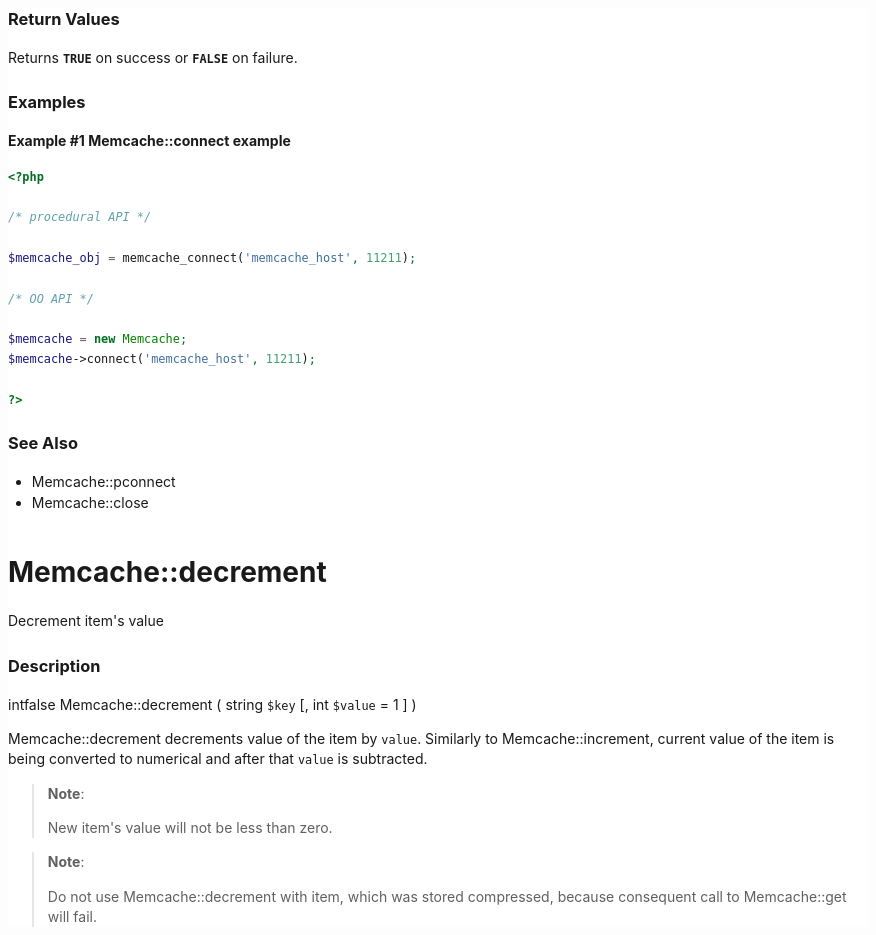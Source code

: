 ### Return Values

Returns **`TRUE`** on success or **`FALSE`** on failure.

### Examples

**Example \#1 <span class="function">Memcache::connect</span> example**

``` php
<?php

/* procedural API */

$memcache_obj = memcache_connect('memcache_host', 11211);

/* OO API */

$memcache = new Memcache;
$memcache->connect('memcache_host', 11211);

?>
```

### See Also

-   <span class="function">Memcache::pconnect</span>
-   <span class="function">Memcache::close</span>

Memcache::decrement
===================

Decrement item's value

### Description

<span class="type"><span class="type">int</span><span
class="type">false</span></span> <span
class="methodname">Memcache::decrement</span> ( <span
class="methodparam"><span class="type">string</span> `$key`</span> \[,
<span class="methodparam"><span class="type">int</span> `$value`<span
class="initializer"> = 1</span></span> \] )

<span class="function">Memcache::decrement</span> decrements value of
the item by `value`. Similarly to <span
class="function">Memcache::increment</span>, current value of the item
is being converted to numerical and after that `value` is subtracted.

> **Note**:
>
> New item's value will not be less than zero.

> **Note**:
>
> Do not use <span class="function">Memcache::decrement</span> with
> item, which was stored compressed, because consequent call to <span
> class="function">Memcache::get</span> will fail.
